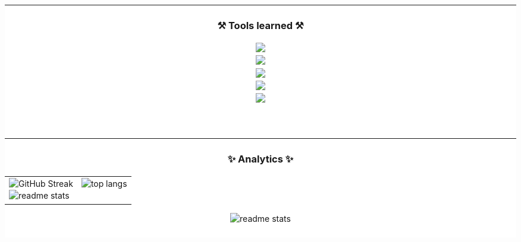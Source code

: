 <hr/>
 
<h3 align="center">⚒️ Tools learned ⚒️</h3>
<div align="center">
    <img src="https://skillicons.dev/icons?i=kubernetes,docker,aws,gcp,mysql,redis,postgres,dynamodb,mongodb,heroku&perline=17"><br>
    <img src="https://skillicons.dev/icons?i=js,ts,java,py,r,rust,c,cs,cpp,go,html,css&perline=15"><br>
    <img src="https://skillicons.dev/icons?i=git,ps,figma,blender,github,gitlab,arch,debian,bash,powershell,ansible,postman,arduino&perline=17"><br>
    <img src="https://skillicons.dev/icons?i=bootstrap,nginx,npm,linux,ubuntu,regex,maven,md,vscode,eclipse,qt,discord&perline=17"><br>
    <img src="https://skillicons.dev/icons?i=django,spring,react,nodejs,express,nextjs,flask,cypress,jest,jquery" /><br>
</div>
<br>
<br>

<hr/>

<h3 align="center">✨ Analytics ✨</h3>
<div align="center">
<table>
  <tr>
    <td align="center">
      <div align="left">
        <img width=500 src="https://streak-stats.demolab.com?user=alexmaest&theme=holi-theme&border_radius=20&mode=weekly" alt="GitHub Streak" /><br/>
        <img width=500 src="https://github-readme-stats.vercel.app/api?username=alexmaest&show_icons=true&theme=holi&rank_icon=github&border_radius=20" alt="readme stats" />
      </div>
    </td>
    <td align="center">
      <div>
        <img width=310 src="https://github-readme-stats-salesp07.vercel.app/api/top-langs/?username=alexmaest&hide=HTML&langs_count=8&layout=donut-vertical&theme=holi&border_radius=20&size_weight=1&count_weight=1&exclude_repo=github-readme-stats" alt="top langs" /><br/>
      </div>
    </td>
  </tr>
</table>
</div>

<div align="center">
    <img width=1000 src="https://github-profile-trophy.vercel.app/?username=alexmaest&theme=juicyfresh" alt="readme stats" />
</div>
<br>
